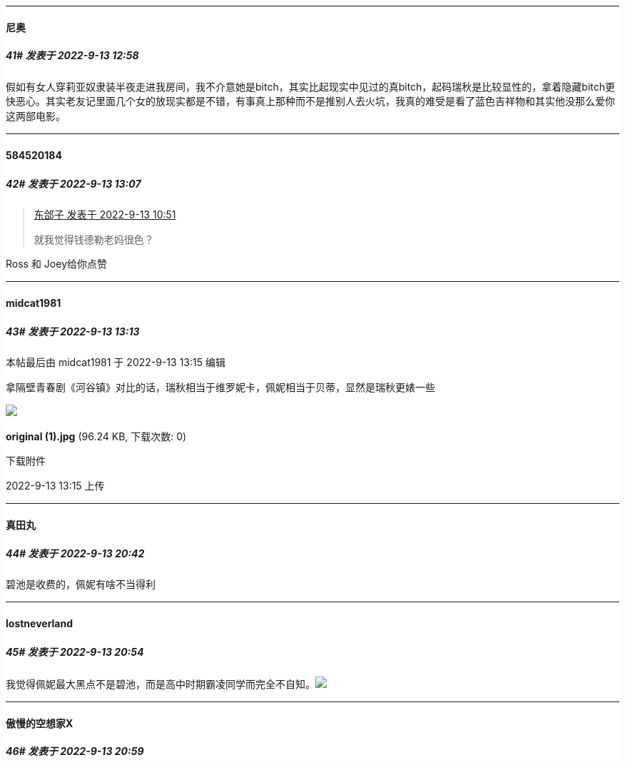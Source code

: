 *****

####  尼奥  
##### 41#       发表于 2022-9-13 12:58

假如有女人穿莉亚奴隶装半夜走进我房间，我不介意她是bitch，其实比起现实中见过的真bitch，起码瑞秋是比较显性的，拿着隐藏bitch更快恶心。其实老友记里面几个女的放现实都是不错，有事真上那种而不是推别人去火坑，我真的难受是看了蓝色吉祥物和其实他没那么爱你这两部电影。

*****

####  584520184  
##### 42#       发表于 2022-9-13 13:07

<blockquote><a href="httphttps://bbs.saraba1st.com/2b/forum.php?mod=redirect&amp;goto=findpost&amp;pid=57462127&amp;ptid=2092085" target="_blank">东郃子 发表于 2022-9-13 10:51</a>

就我觉得钱德勒老妈很色？</blockquote>
Ross 和 Joey给你点赞

*****

####  midcat1981  
##### 43#       发表于 2022-9-13 13:13

 本帖最后由 midcat1981 于 2022-9-13 13:15 编辑 

拿隔壁青春剧《河谷镇》对比的话，瑞秋相当于维罗妮卡，佩妮相当于贝蒂，显然是瑞秋更婊一些

<img src="https://img.saraba1st.com/forum/202209/13/131514vtn6wsul1n66s1u3.jpg" referrerpolicy="no-referrer">

<strong>original (1).jpg</strong> (96.24 KB, 下载次数: 0)

下载附件

2022-9-13 13:15 上传

*****

####  真田丸  
##### 44#       发表于 2022-9-13 20:42

碧池是收费的，佩妮有啥不当得利

*****

####  lostneverland  
##### 45#       发表于 2022-9-13 20:54

我觉得佩妮最大黑点不是碧池，而是高中时期霸凌同学而完全不自知。<img src="https://static.saraba1st.com/image/smiley/face2017/004.gif" referrerpolicy="no-referrer">

*****

####  傲慢的空想家X  
##### 46#       发表于 2022-9-13 20:59

